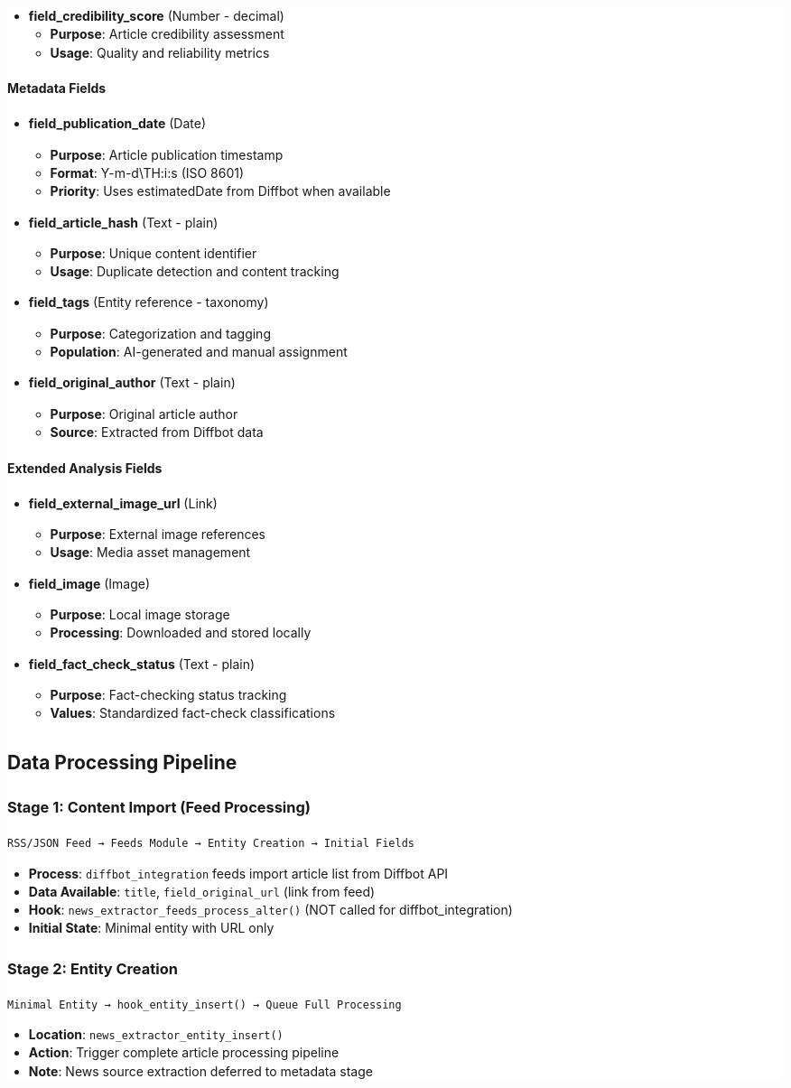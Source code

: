 - **field_credibility_score** (Number - decimal)
  - **Purpose**: Article credibility assessment
  - **Usage**: Quality and reliability metrics

#### Metadata Fields
- **field_publication_date** (Date)
  - **Purpose**: Article publication timestamp
  - **Format**: Y-m-d\TH:i:s (ISO 8601)
  - **Priority**: Uses estimatedDate from Diffbot when available

- **field_article_hash** (Text - plain)
  - **Purpose**: Unique content identifier
  - **Usage**: Duplicate detection and content tracking

- **field_tags** (Entity reference - taxonomy)
  - **Purpose**: Categorization and tagging
  - **Population**: AI-generated and manual assignment

- **field_original_author** (Text - plain)
  - **Purpose**: Original article author
  - **Source**: Extracted from Diffbot data

#### Extended Analysis Fields
- **field_external_image_url** (Link)
  - **Purpose**: External image references
  - **Usage**: Media asset management

- **field_image** (Image)
  - **Purpose**: Local image storage
  - **Processing**: Downloaded and stored locally

- **field_fact_check_status** (Text - plain)
  - **Purpose**: Fact-checking status tracking
  - **Values**: Standardized fact-check classifications

## Data Processing Pipeline

### Stage 1: Content Import (Feed Processing)
```
RSS/JSON Feed → Feeds Module → Entity Creation → Initial Fields
```
- **Process**: `diffbot_integration` feeds import article list from Diffbot API
- **Data Available**: `title`, `field_original_url` (link from feed)
- **Hook**: `news_extractor_feeds_process_alter()` (NOT called for diffbot_integration)
- **Initial State**: Minimal entity with URL only

### Stage 2: Entity Creation
```
Minimal Entity → hook_entity_insert() → Queue Full Processing
```
- **Location**: `news_extractor_entity_insert()`
- **Action**: Trigger complete article processing pipeline
- **Note**: News source extraction deferred to metadata stage
